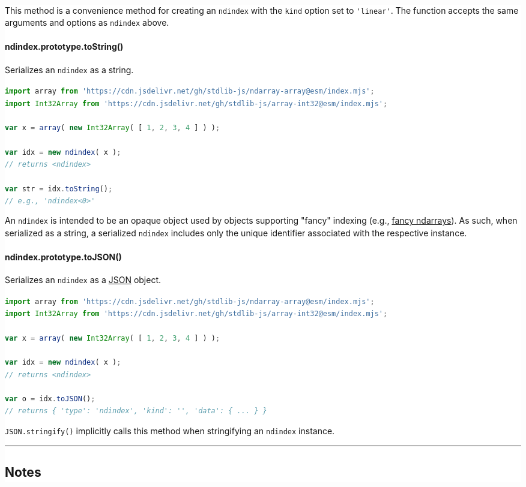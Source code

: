 This method is a convenience method for creating an `ndindex` with the `kind` option set to `'linear'`. The function accepts the same arguments and options as `ndindex` above.

<a name="method-to-string"></a>

#### ndindex.prototype.toString()

Serializes an `ndindex` as a string.

```javascript
import array from 'https://cdn.jsdelivr.net/gh/stdlib-js/ndarray-array@esm/index.mjs';
import Int32Array from 'https://cdn.jsdelivr.net/gh/stdlib-js/array-int32@esm/index.mjs';

var x = array( new Int32Array( [ 1, 2, 3, 4 ] ) );

var idx = new ndindex( x );
// returns <ndindex>

var str = idx.toString();
// e.g., 'ndindex<0>'
```

An `ndindex` is intended to be an opaque object used by objects supporting "fancy" indexing (e.g., [fancy ndarrays][@stdlib/ndarray/to-fancy]). As such, when serialized as a string, a serialized `ndindex` includes only the unique identifier associated with the respective instance.

<a name="method-to-json"></a>

#### ndindex.prototype.toJSON()

Serializes an `ndindex` as a [JSON][json] object.

```javascript
import array from 'https://cdn.jsdelivr.net/gh/stdlib-js/ndarray-array@esm/index.mjs';
import Int32Array from 'https://cdn.jsdelivr.net/gh/stdlib-js/array-int32@esm/index.mjs';

var x = array( new Int32Array( [ 1, 2, 3, 4 ] ) );

var idx = new ndindex( x );
// returns <ndindex>

var o = idx.toJSON();
// returns { 'type': 'ndindex', 'kind': '', 'data': { ... } }
```

`JSON.stringify()` implicitly calls this method when stringifying an `ndindex` instance.

</section>





* * *

<section class="notes">

## Notes


[npm-image]: http://img.shields.io/npm/v/@stdlib/ndarray-index.svg
[npm-url]: https://npmjs.org/package/@stdlib/ndarray-index
[test-image]: https://github.com/stdlib-js/ndarray-index/actions/workflows/test.yml/badge.svg?branch=main
[test-url]: https://github.com/stdlib-js/ndarray-index/actions/workflows/test.yml?query=branch:main
[coverage-image]: https://img.shields.io/codecov/c/github/stdlib-js/ndarray-index/main.svg
[coverage-url]: https://codecov.io/github/stdlib-js/ndarray-index?branch=main
[chat-image]: https://img.shields.io/gitter/room/stdlib-js/stdlib.svg
[chat-url]: https://app.gitter.im/#/room/#stdlib-js_stdlib:gitter.im
[stdlib]: https://github.com/stdlib-js/stdlib
[stdlib-authors]: https://github.com/stdlib-js/stdlib/graphs/contributors
[umd]: https://github.com/umdjs/umd
[es-module]: https://developer.mozilla.org/en-US/docs/Web/JavaScript/Guide/Modules
[deno-url]: https://github.com/stdlib-js/ndarray-index/tree/deno
[deno-readme]: https://github.com/stdlib-js/ndarray-index/blob/deno/README.md
[umd-url]: https://github.com/stdlib-js/ndarray-index/tree/umd
[umd-readme]: https://github.com/stdlib-js/ndarray-index/blob/umd/README.md
[esm-url]: https://github.com/stdlib-js/ndarray-index/tree/esm
[esm-readme]: https://github.com/stdlib-js/ndarray-index/blob/esm/README.md
[branches-url]: https://github.com/stdlib-js/ndarray-index/blob/main/branches.md
[stdlib-license]: https://raw.githubusercontent.com/stdlib-js/ndarray-index/main/LICENSE
[json]: http://www.json.org/
[@stdlib/proxy/ctor]: https://github.com/stdlib-js/proxy-ctor/tree/esm
[@stdlib/ndarray/base/ctor]: https://github.com/stdlib-js/ndarray-base-ctor/tree/esm
[@stdlib/ndarray/ctor]: https://github.com/stdlib-js/ndarray-ctor/tree/esm
[@stdlib/ndarray/dtypes]: https://github.com/stdlib-js/ndarray-dtypes/tree/esm
[@stdlib/ndarray/to-fancy]: https://github.com/stdlib-js/ndarray-to-fancy/tree/esm
[@stdlib/ndarray/array]: https://github.com/stdlib-js/ndarray-array/tree/esm
[@stdlib/ndarray/fancy]: https://github.com/stdlib-js/ndarray-fancy/tree/esm
[@stdlib/ndarray/slice]: https://github.com/stdlib-js/ndarray-slice/tree/esm